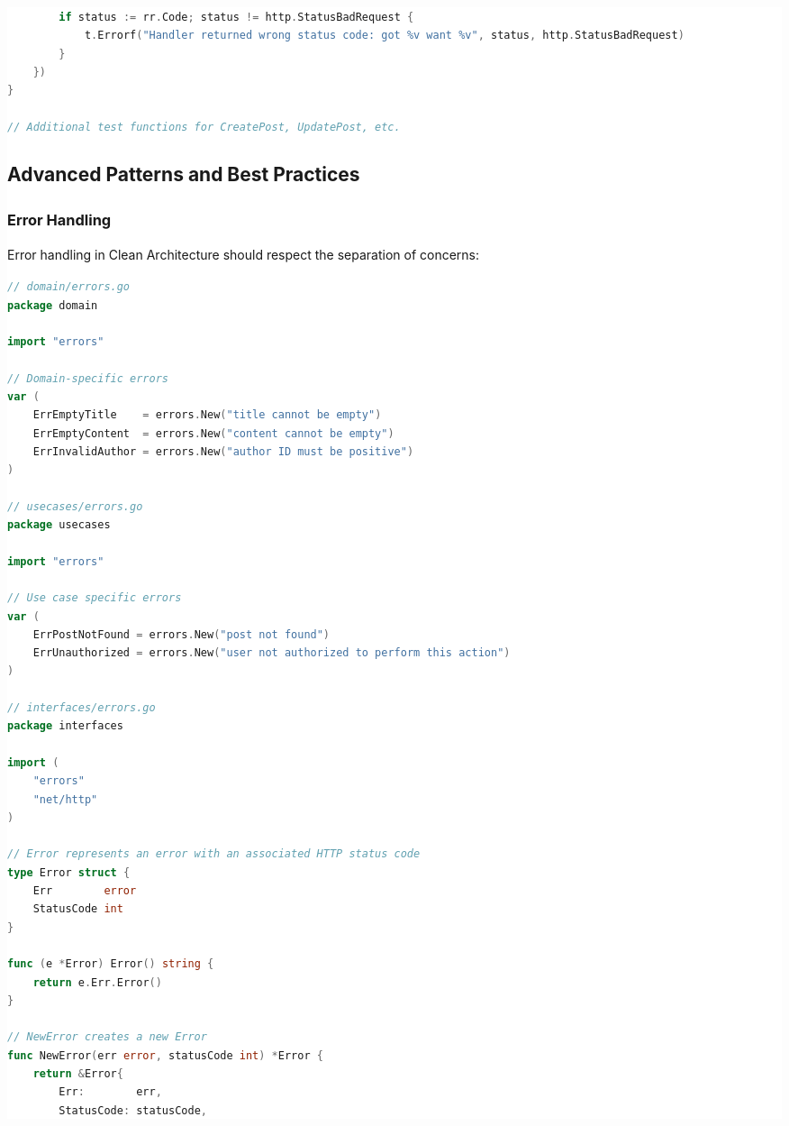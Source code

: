 ```go
        if status := rr.Code; status != http.StatusBadRequest {
            t.Errorf("Handler returned wrong status code: got %v want %v", status, http.StatusBadRequest)
        }
    })
}

// Additional test functions for CreatePost, UpdatePost, etc.
```

## Advanced Patterns and Best Practices

### Error Handling

Error handling in Clean Architecture should respect the separation of concerns:

```go
// domain/errors.go
package domain

import "errors"

// Domain-specific errors
var (
    ErrEmptyTitle    = errors.New("title cannot be empty")
    ErrEmptyContent  = errors.New("content cannot be empty")
    ErrInvalidAuthor = errors.New("author ID must be positive")
)

// usecases/errors.go
package usecases

import "errors"

// Use case specific errors
var (
    ErrPostNotFound = errors.New("post not found")
    ErrUnauthorized = errors.New("user not authorized to perform this action")
)

// interfaces/errors.go
package interfaces

import (
    "errors"
    "net/http"
)

// Error represents an error with an associated HTTP status code
type Error struct {
    Err        error
    StatusCode int
}

func (e *Error) Error() string {
    return e.Err.Error()
}

// NewError creates a new Error
func NewError(err error, statusCode int) *Error {
    return &Error{
        Err:        err,
        StatusCode: statusCode,
```